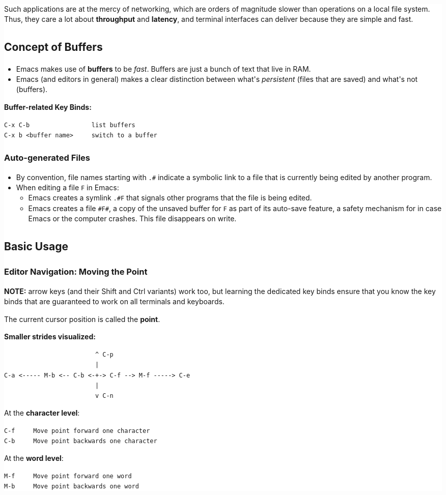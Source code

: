 Such applications are at the mercy of networking, which are orders of magnitude slower than operations on a local file system. Thus, they care a lot about **throughput** and **latency**, and terminal interfaces can deliver because they are simple and fast.


## Concept of Buffers

- Emacs makes use of **buffers** to be *fast*. Buffers are just a bunch of text that live in RAM.
- Emacs (and editors in general) makes a clear distinction between what's *persistent* (files that are saved) and what's not (buffers).

**Buffer-related Key Binds:**
```
C-x C-b                 list buffers
C-x b <buffer name>     switch to a buffer
```


### Auto-generated Files

- By convention, file names starting with `.#` indicate a symbolic link to a file that is currently being edited by another program.
- When editing a file `F` in Emacs:
  - Emacs creates a symlink `.#F` that signals other programs that the file is being edited.
  - Emacs creates a file `#F#`, a copy of the unsaved buffer for `F` as part of its auto-save feature, a safety mechanism for in case Emacs or the computer crashes. This file disappears on write.


## Basic Usage


### Editor Navigation: Moving the Point

**NOTE:** arrow keys (and their Shift and Ctrl variants) work too, but learning the dedicated key binds ensure that you know the key binds that are guaranteed to work on all terminals and keyboards.

The current cursor position is called the **point**.

**Smaller strides visualized:**
```
                         ^ C-p
                         |
C-a <----- M-b <-- C-b <-+-> C-f --> M-f -----> C-e
                         |
                         v C-n
```

At the **character level**:
```
C-f     Move point forward one character
C-b     Move point backwards one character
```

At the **word level**:
```
M-f     Move point forward one word
M-b     Move point backwards one word
```
